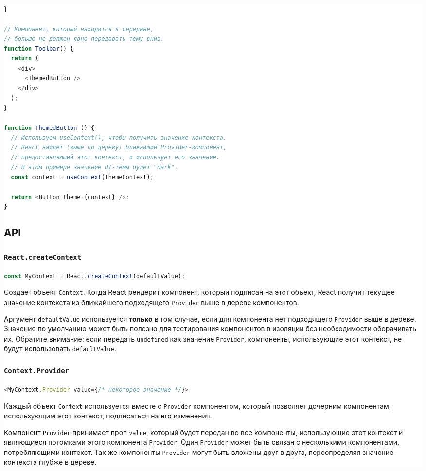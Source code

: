 ```javascript
}

// Компонент, который находится в середине,
// больше не должен явно передавать тему вниз.
function Toolbar() {
  return (
    <div>
      <ThemedButton />
    </div>
  );
}

function ThemedButton () {
  // Используем useContext(), чтобы получить значение контекста.
  // React найдёт (выше по дереву) ближайший Provider-компонент,
  // предоставляющий этот контекст, и использует его значение.
  // В этом примере значение UI-темы будет "dark".
  const context = useContext(ThemeContext);
  
  return <Button theme={context} />;
}
```

## API

### `React.createContext`

```js
const MyContext = React.createContext(defaultValue);
```

Создаёт объект `Context`. Когда React рендерит компонент, который подписан на этот объект, React получит текущее значение контекста из ближайшего подходящего `Provider` выше в дереве компонентов.

Аргумент `defaultValue` используется **только** в том случае, если для компонента нет подходящего `Provider` выше в дереве. Значение по умолчанию может быть полезно для тестирования компонентов в изоляции без необходимости оборачивать их. Обратите внимание: если передать `undefined` как значение `Provider`, компоненты, использующие этот контекст, не будут использовать `defaultValue`.

### `Context.Provider`

```js
<MyContext.Provider value={/* некоторое значение */}>
```

Каждый объект `Context` используется вместе с `Provider` компонентом, который позволяет дочерним компонентам, использующим этот контекст, подписаться на его изменения.

Компонент `Provider` принимает проп `value`, который будет передан во все компоненты, использующие этот контекст и являющиеся потомками этого компонента `Provider`. Один `Provider` может быть связан с несколькими компонентами, потребляющими контекст. Так же компоненты `Provider` могут быть вложены друг в друга, переопределяя значение контекста глубже в дереве.
